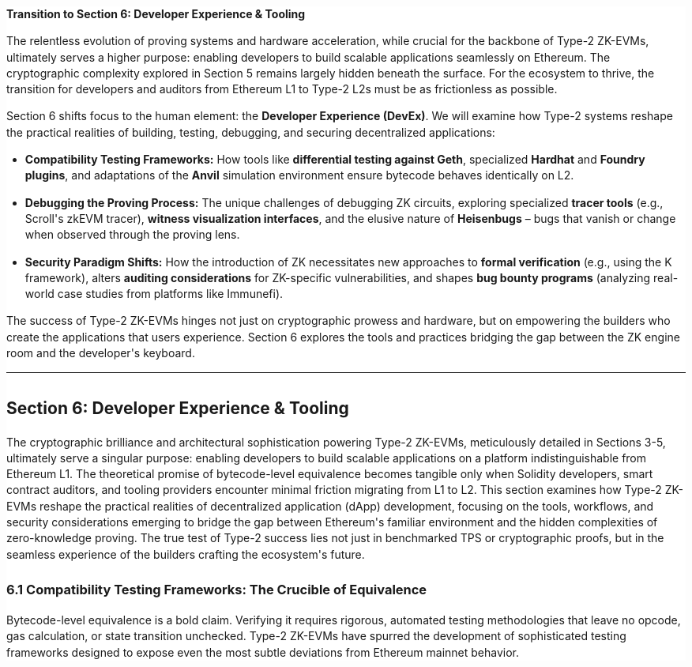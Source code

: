 
**Transition to Section 6: Developer Experience & Tooling**

The relentless evolution of proving systems and hardware acceleration, while crucial for the backbone of Type-2 ZK-EVMs, ultimately serves a higher purpose: enabling developers to build scalable applications seamlessly on Ethereum. The cryptographic complexity explored in Section 5 remains largely hidden beneath the surface. For the ecosystem to thrive, the transition for developers and auditors from Ethereum L1 to Type-2 L2s must be as frictionless as possible.

Section 6 shifts focus to the human element: the **Developer Experience (DevEx)**. We will examine how Type-2 systems reshape the practical realities of building, testing, debugging, and securing decentralized applications:

*   **Compatibility Testing Frameworks:** How tools like **differential testing against Geth**, specialized **Hardhat** and **Foundry plugins**, and adaptations of the **Anvil** simulation environment ensure bytecode behaves identically on L2.

*   **Debugging the Proving Process:** The unique challenges of debugging ZK circuits, exploring specialized **tracer tools** (e.g., Scroll's zkEVM tracer), **witness visualization interfaces**, and the elusive nature of **Heisenbugs** – bugs that vanish or change when observed through the proving lens.

*   **Security Paradigm Shifts:** How the introduction of ZK necessitates new approaches to **formal verification** (e.g., using the K framework), alters **auditing considerations** for ZK-specific vulnerabilities, and shapes **bug bounty programs** (analyzing real-world case studies from platforms like Immunefi).

The success of Type-2 ZK-EVMs hinges not just on cryptographic prowess and hardware, but on empowering the builders who create the applications that users experience. Section 6 explores the tools and practices bridging the gap between the ZK engine room and the developer's keyboard.



---





## Section 6: Developer Experience & Tooling

The cryptographic brilliance and architectural sophistication powering Type-2 ZK-EVMs, meticulously detailed in Sections 3-5, ultimately serve a singular purpose: enabling developers to build scalable applications on a platform indistinguishable from Ethereum L1. The theoretical promise of bytecode-level equivalence becomes tangible only when Solidity developers, smart contract auditors, and tooling providers encounter minimal friction migrating from L1 to L2. This section examines how Type-2 ZK-EVMs reshape the practical realities of decentralized application (dApp) development, focusing on the tools, workflows, and security considerations emerging to bridge the gap between Ethereum's familiar environment and the hidden complexities of zero-knowledge proving. The true test of Type-2 success lies not just in benchmarked TPS or cryptographic proofs, but in the seamless experience of the builders crafting the ecosystem's future.

### 6.1 Compatibility Testing Frameworks: The Crucible of Equivalence

Bytecode-level equivalence is a bold claim. Verifying it requires rigorous, automated testing methodologies that leave no opcode, gas calculation, or state transition unchecked. Type-2 ZK-EVMs have spurred the development of sophisticated testing frameworks designed to expose even the most subtle deviations from Ethereum mainnet behavior.
